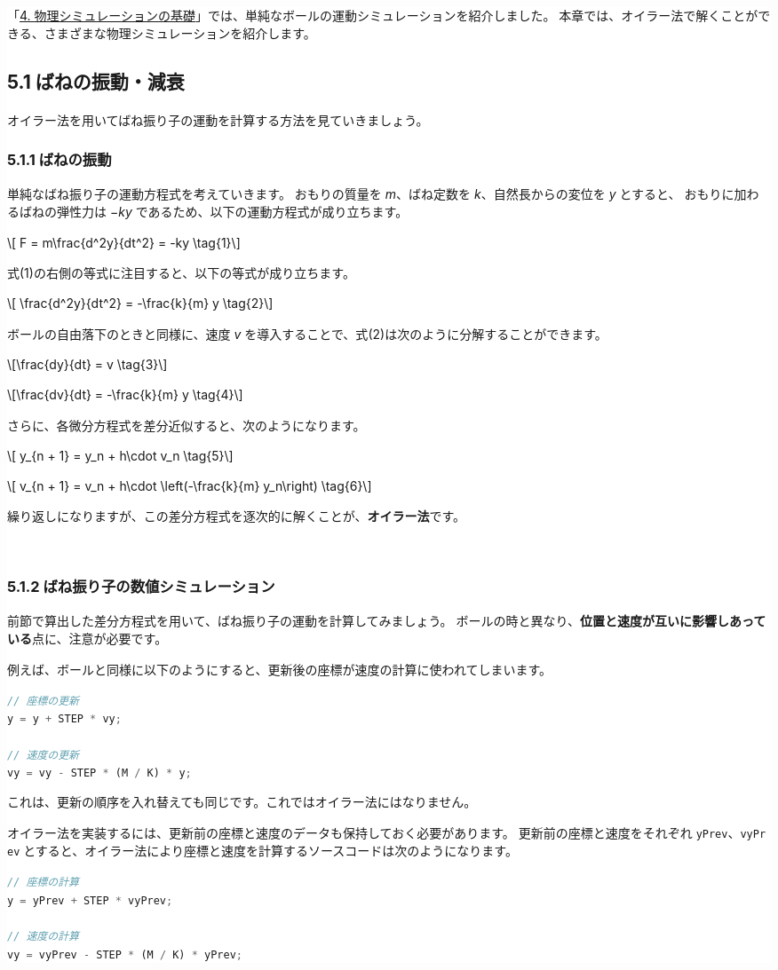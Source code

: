 「[4. 物理シミュレーションの基礎](4.md)」では、単純なボールの運動シミュレーションを紹介しました。
本章では、オイラー法で解くことができる、さまざまな物理シミュレーションを紹介します。

## 5.1 ばねの振動・減衰

オイラー法を用いてばね振り子の運動を計算する方法を見ていきましょう。
<br>

### 5.1.1 ばねの振動

単純なばね振り子の運動方程式を考えていきます。
おもりの質量を $m$、ばね定数を $k$、自然長からの変位を $y$ とすると、
おもりに加わるばねの弾性力は $-ky$ であるため、以下の運動方程式が成り立ちます。

<p class="equation">\[ F = m\frac{d^2y}{dt^2} = -ky \tag{1}\]</p>

式$(1)$の右側の等式に注目すると、以下の等式が成り立ちます。

<p class="equation">\[ \frac{d^2y}{dt^2} = -\frac{k}{m} y \tag{2}\]</p>

ボールの自由落下のときと同様に、速度 $v$ を導入することで、式$(2)$は次のように分解することができます。

<p class="equation">\[\frac{dy}{dt} = v \tag{3}\]</p>
<p class="equation">\[\frac{dv}{dt} = -\frac{k}{m} y \tag{4}\]</p>

さらに、各微分方程式を差分近似すると、次のようになります。

<p class="equation">\[ y_{n + 1} = y_n + h\cdot v_n \tag{5}\]</p>
<p class="equation">\[ v_{n + 1} = v_n + h\cdot \left(-\frac{k}{m} y_n\right) \tag{6}\]</p>

繰り返しになりますが、この差分方程式を逐次的に解くことが、<strong>オイラー法</strong>です。

<br>

### 5.1.2 ばね振り子の数値シミュレーション

前節で算出した差分方程式を用いて、ばね振り子の運動を計算してみましょう。
ボールの時と異なり、<strong>位置と速度が互いに影響しあっている</strong>点に、注意が必要です。

例えば、ボールと同様に以下のようにすると、更新後の座標が速度の計算に使われてしまいます。

```javascript
// 座標の更新
y = y + STEP * vy;

// 速度の更新
vy = vy - STEP * (M / K) * y;
```

これは、更新の順序を入れ替えても同じです。これではオイラー法にはなりません。

オイラー法を実装するには、更新前の座標と速度のデータも保持しておく必要があります。
更新前の座標と速度をそれぞれ `yPrev`、`vyPrev` とすると、オイラー法により座標と速度を計算するソースコードは次のようになります。

```javascript
// 座標の計算
y = yPrev + STEP * vyPrev;

// 速度の計算
vy = vyPrev - STEP * (M / K) * yPrev;
```
